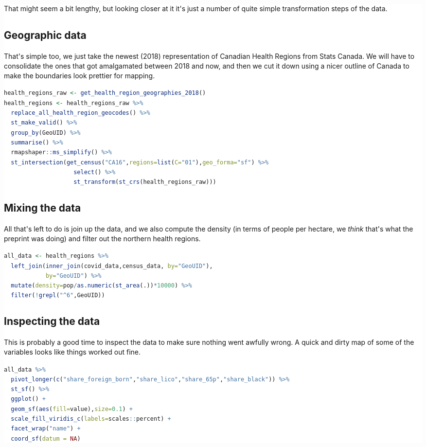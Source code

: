 That might seem a bit lengthy, but looking closer at it it's just a number of quite simple transformation steps of the data.

## Geographic data
That's simple too, we just take the newest (2018) representation of Canadian Health Regions from Stats Canada. We will have to consolidate the ones that got amalgamated between 2018 and now, and then we cut it down using a nicer outline of Canada to make the boundaries look prettier for mapping.


```r
health_regions_raw <- get_health_region_geographies_2018()
health_regions <- health_regions_raw %>%
  replace_all_health_region_geocodes() %>%
  st_make_valid() %>%
  group_by(GeoUID) %>%
  summarise() %>%
  rmapshaper::ms_simplify() %>%
  st_intersection(get_census("CA16",regions=list(C="01"),geo_forma="sf") %>% 
                    select() %>% 
                    st_transform(st_crs(health_regions_raw)))
```


## Mixing the data
All that's left to do is join up the data, and we also compute the density (in terms of people per hectare, we *think* that's what the preprint was doing) and filter out the northern health regions.


```r
all_data <- health_regions %>%
  left_join(inner_join(covid_data,census_data, by="GeoUID"),
            by="GeoUID") %>%
  mutate(density=pop/as.numeric(st_area(.))*10000) %>%
  filter(!grepl("^6",GeoUID))
```

## Inspecting the data
This is probably a good time to inspect the data to make sure nothing went awfully wrong. A quick and dirty map of some of the variables looks like things worked out fine.


```r
all_data %>%
  pivot_longer(c("share_foreign_born","share_lico","share_65p","share_black")) %>%
  st_sf() %>%
  ggplot() + 
  geom_sf(aes(fill=value),size=0.1) +
  scale_fill_viridis_c(labels=scales::percent) +
  facet_wrap("name") +
  coord_sf(datum = NA)
```
